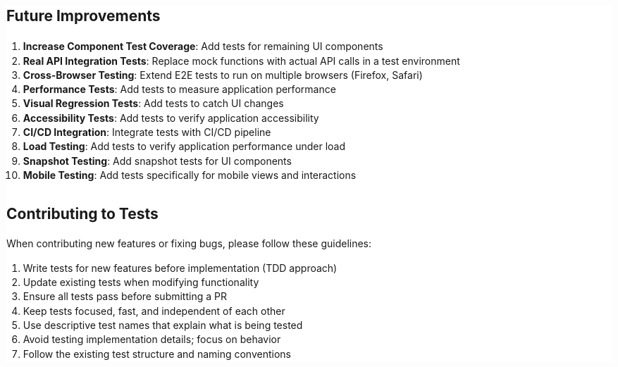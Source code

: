 ## Future Improvements

1. **Increase Component Test Coverage**: Add tests for remaining UI components
2. **Real API Integration Tests**: Replace mock functions with actual API calls in a test environment
3. **Cross-Browser Testing**: Extend E2E tests to run on multiple browsers (Firefox, Safari)
4. **Performance Tests**: Add tests to measure application performance
5. **Visual Regression Tests**: Add tests to catch UI changes
6. **Accessibility Tests**: Add tests to verify application accessibility
7. **CI/CD Integration**: Integrate tests with CI/CD pipeline
8. **Load Testing**: Add tests to verify application performance under load
9. **Snapshot Testing**: Add snapshot tests for UI components
10. **Mobile Testing**: Add tests specifically for mobile views and interactions

## Contributing to Tests

When contributing new features or fixing bugs, please follow these guidelines:

1. Write tests for new features before implementation (TDD approach)
2. Update existing tests when modifying functionality
3. Ensure all tests pass before submitting a PR
4. Keep tests focused, fast, and independent of each other
5. Use descriptive test names that explain what is being tested
6. Avoid testing implementation details; focus on behavior
7. Follow the existing test structure and naming conventions
